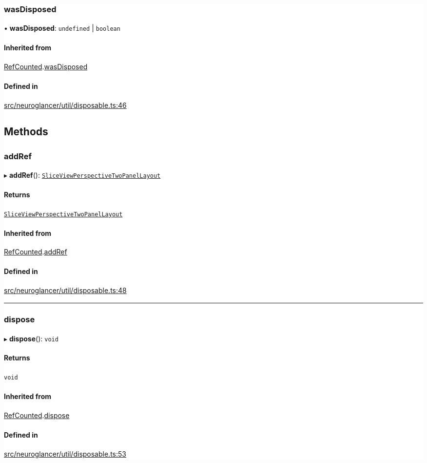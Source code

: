 ### wasDisposed

• **wasDisposed**: `undefined` \| `boolean`

#### Inherited from

[RefCounted](neuroglancer_util_disposable.RefCounted.md).[wasDisposed](neuroglancer_util_disposable.RefCounted.md#wasdisposed)

#### Defined in

[src/neuroglancer/util/disposable.ts:46](https://github.com/ActiveBrainAtlas2/neuroglancer/blob/91617476/src/neuroglancer/util/disposable.ts#L46)

## Methods

### addRef

▸ **addRef**(): [`SliceViewPerspectiveTwoPanelLayout`](neuroglancer_data_panel_layout.SliceViewPerspectiveTwoPanelLayout.md)

#### Returns

[`SliceViewPerspectiveTwoPanelLayout`](neuroglancer_data_panel_layout.SliceViewPerspectiveTwoPanelLayout.md)

#### Inherited from

[RefCounted](neuroglancer_util_disposable.RefCounted.md).[addRef](neuroglancer_util_disposable.RefCounted.md#addref)

#### Defined in

[src/neuroglancer/util/disposable.ts:48](https://github.com/ActiveBrainAtlas2/neuroglancer/blob/91617476/src/neuroglancer/util/disposable.ts#L48)

___

### dispose

▸ **dispose**(): `void`

#### Returns

`void`

#### Inherited from

[RefCounted](neuroglancer_util_disposable.RefCounted.md).[dispose](neuroglancer_util_disposable.RefCounted.md#dispose)

#### Defined in

[src/neuroglancer/util/disposable.ts:53](https://github.com/ActiveBrainAtlas2/neuroglancer/blob/91617476/src/neuroglancer/util/disposable.ts#L53)
